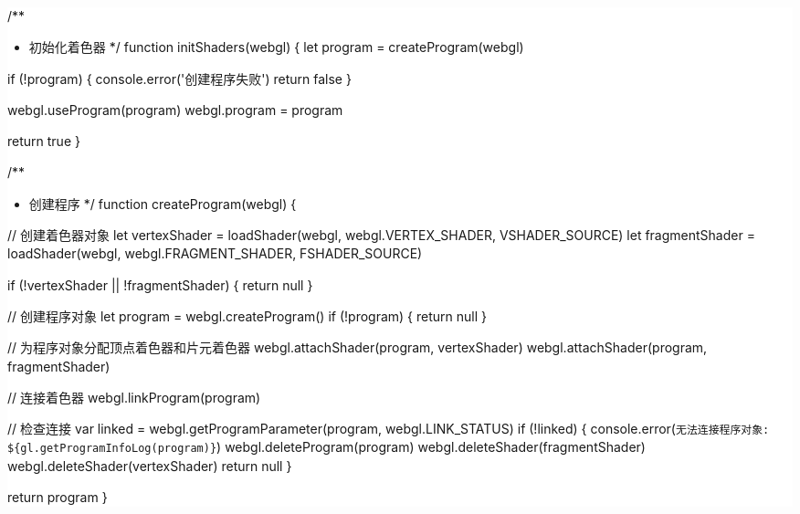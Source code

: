  /**
  * 初始化着色器
  */
 function initShaders(webgl) {
   let program = createProgram(webgl)
 
   if (!program) {
     console.error('创建程序失败')
     return false
   }
 
   webgl.useProgram(program)
   webgl.program = program
 
   return true
 }
 
 /**
  * 创建程序
  */
 function createProgram(webgl) {
 
   // 创建着色器对象
   let vertexShader = loadShader(webgl, webgl.VERTEX_SHADER, VSHADER_SOURCE)
   let fragmentShader = loadShader(webgl, webgl.FRAGMENT_SHADER, FSHADER_SOURCE)
 
   if (!vertexShader || !fragmentShader) {
     return null
   }
 
   // 创建程序对象
   let program = webgl.createProgram()
   if (!program) {
     return null
   }
 
   // 为程序对象分配顶点着色器和片元着色器
   webgl.attachShader(program, vertexShader)
   webgl.attachShader(program, fragmentShader)
 
   // 连接着色器
   webgl.linkProgram(program)
 
   // 检查连接
   var linked = webgl.getProgramParameter(program, webgl.LINK_STATUS)
   if (!linked) {
     console.error(`无法连接程序对象: ${gl.getProgramInfoLog(program)}`)
     webgl.deleteProgram(program)
     webgl.deleteShader(fragmentShader)
     webgl.deleteShader(vertexShader)
     return null
   }
 
   return program
 }
 